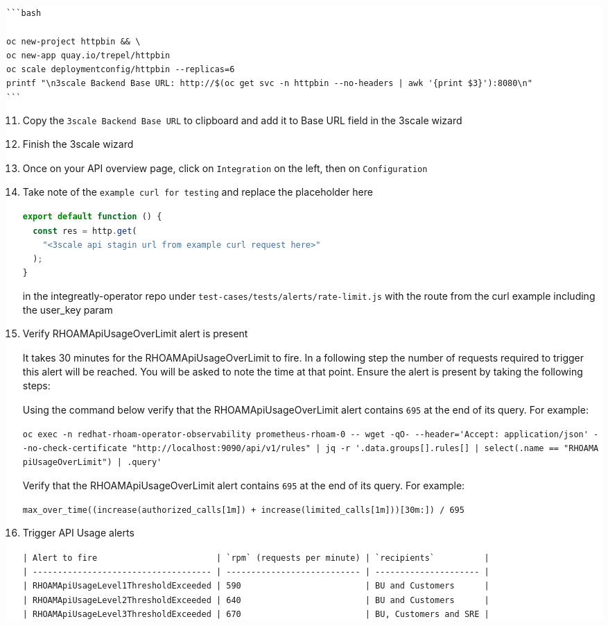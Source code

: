     ```bash

    oc new-project httpbin && \
    oc new-app quay.io/trepel/httpbin
    oc scale deploymentconfig/httpbin --replicas=6
    printf "\n3scale Backend Base URL: http://$(oc get svc -n httpbin --no-headers | awk '{print $3}'):8080\n"
    ```

11. Copy the `3scale Backend Base URL` to clipboard and add it to Base URL field in the 3scale wizard

12. Finish the 3scale wizard

13. Once on your API overview page, click on `Integration` on the left, then on `Configuration`

14. Take note of the `example curl for testing` and replace the placeholder here

    ```js
    export default function () {
      const res = http.get(
        "<3scale api stagin url from example curl request here>"
      );
    }
    ```

    in the integreatly-operator repo under `test-cases/tests/alerts/rate-limit.js` with the route from the curl example including the user_key param

15. Verify RHOAMApiUsageOverLimit alert is present

    It takes 30 minutes for the RHOAMApiUsageOverLimit to fire. In a following step the number of requests required to trigger this
    alert will be reached. You will be asked to note the time at that point. Ensure the alert is present by taking the following steps:

    Using the command below verify that the RHOAMApiUsageOverLimit alert contains `695` at the end of its query. For example:

    ```shell script
    oc exec -n redhat-rhoam-operator-observability prometheus-rhoam-0 -- wget -qO- --header='Accept: application/json' --no-check-certificate "http://localhost:9090/api/v1/rules" | jq -r '.data.groups[].rules[] | select(.name == "RHOAMApiUsageOverLimit") | .query'
    ```

    Verify that the RHOAMApiUsageOverLimit alert contains `695` at the end of its query. For example:

    `max_over_time((increase(authorized_calls[1m]) + increase(limited_calls[1m]))[30m:]) / 695`

16. Trigger API Usage alerts

        | Alert to fire                        | `rpm` (requests per minute) | `recipients`          |
        | ------------------------------------ | --------------------------- | --------------------- |
        | RHOAMApiUsageLevel1ThresholdExceeded | 590                         | BU and Customers      |
        | RHOAMApiUsageLevel2ThresholdExceeded | 640                         | BU and Customers      |
        | RHOAMApiUsageLevel3ThresholdExceeded | 670                         | BU, Customers and SRE |
